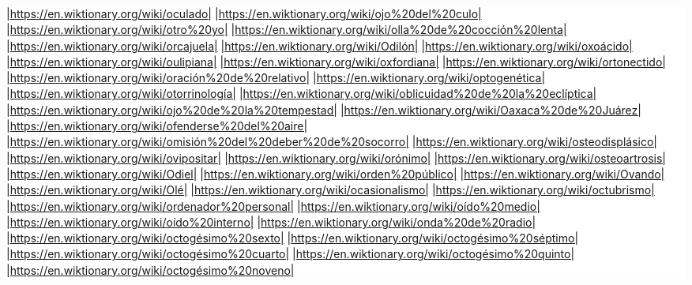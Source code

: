 |https://en.wiktionary.org/wiki/oculado|
|https://en.wiktionary.org/wiki/ojo%20del%20culo|
|https://en.wiktionary.org/wiki/otro%20yo|
|https://en.wiktionary.org/wiki/olla%20de%20cocción%20lenta|
|https://en.wiktionary.org/wiki/orcajuela|
|https://en.wiktionary.org/wiki/Odilón|
|https://en.wiktionary.org/wiki/oxoácido|
|https://en.wiktionary.org/wiki/oulipiana|
|https://en.wiktionary.org/wiki/oxfordiana|
|https://en.wiktionary.org/wiki/ortonectido|
|https://en.wiktionary.org/wiki/oración%20de%20relativo|
|https://en.wiktionary.org/wiki/optogenética|
|https://en.wiktionary.org/wiki/otorrinología|
|https://en.wiktionary.org/wiki/oblicuidad%20de%20la%20eclíptica|
|https://en.wiktionary.org/wiki/ojo%20de%20la%20tempestad|
|https://en.wiktionary.org/wiki/Oaxaca%20de%20Juárez|
|https://en.wiktionary.org/wiki/ofenderse%20del%20aire|
|https://en.wiktionary.org/wiki/omisión%20del%20deber%20de%20socorro|
|https://en.wiktionary.org/wiki/osteodisplásico|
|https://en.wiktionary.org/wiki/ovipositar|
|https://en.wiktionary.org/wiki/orónimo|
|https://en.wiktionary.org/wiki/osteoartrosis|
|https://en.wiktionary.org/wiki/Odiel|
|https://en.wiktionary.org/wiki/orden%20público|
|https://en.wiktionary.org/wiki/Ovando|
|https://en.wiktionary.org/wiki/Olé|
|https://en.wiktionary.org/wiki/ocasionalismo|
|https://en.wiktionary.org/wiki/octubrismo|
|https://en.wiktionary.org/wiki/ordenador%20personal|
|https://en.wiktionary.org/wiki/oído%20medio|
|https://en.wiktionary.org/wiki/oído%20interno|
|https://en.wiktionary.org/wiki/onda%20de%20radio|
|https://en.wiktionary.org/wiki/octogésimo%20sexto|
|https://en.wiktionary.org/wiki/octogésimo%20séptimo|
|https://en.wiktionary.org/wiki/octogésimo%20cuarto|
|https://en.wiktionary.org/wiki/octogésimo%20quinto|
|https://en.wiktionary.org/wiki/octogésimo%20noveno|